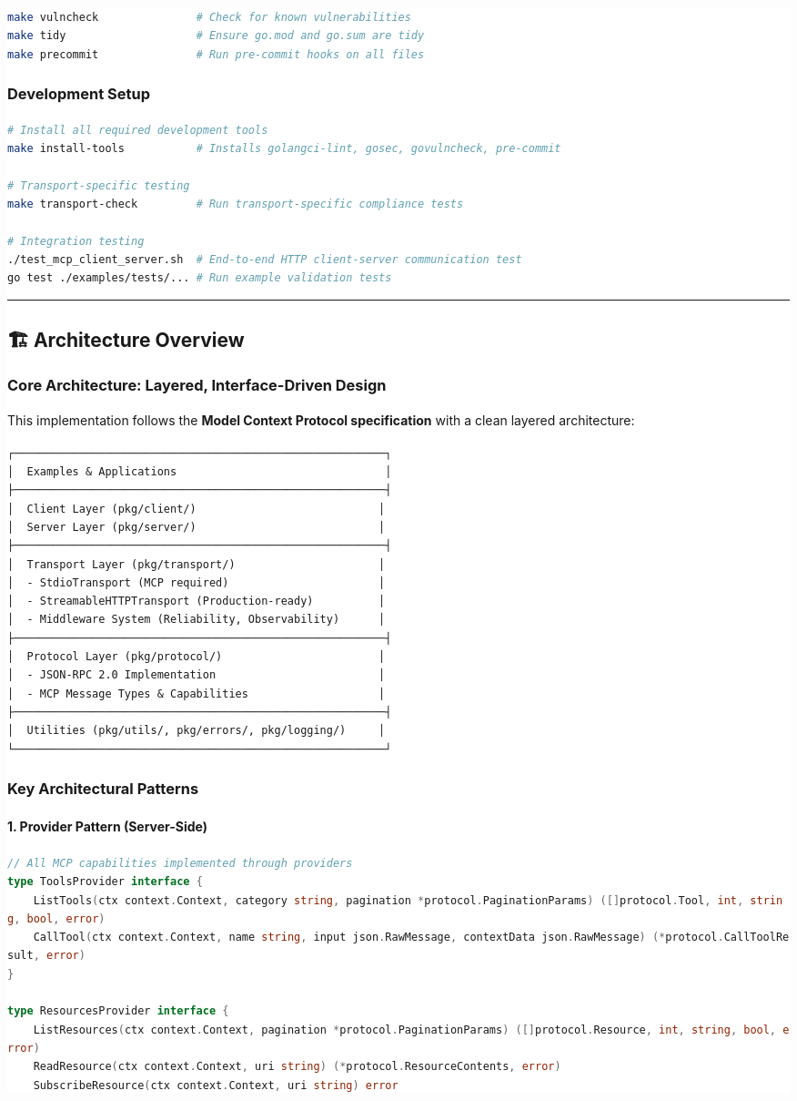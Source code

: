 ```bash
make vulncheck               # Check for known vulnerabilities
make tidy                    # Ensure go.mod and go.sum are tidy
make precommit               # Run pre-commit hooks on all files
```

### Development Setup
```bash
# Install all required development tools
make install-tools           # Installs golangci-lint, gosec, govulncheck, pre-commit

# Transport-specific testing
make transport-check         # Run transport-specific compliance tests

# Integration testing
./test_mcp_client_server.sh  # End-to-end HTTP client-server communication test
go test ./examples/tests/... # Run example validation tests
```

---

## 🏗️ Architecture Overview

### Core Architecture: **Layered, Interface-Driven Design**

This implementation follows the **Model Context Protocol specification** with a clean layered architecture:

```
┌─────────────────────────────────────────────────────────┐
│  Examples & Applications                                │
├─────────────────────────────────────────────────────────┤
│  Client Layer (pkg/client/)                            │
│  Server Layer (pkg/server/)                            │
├─────────────────────────────────────────────────────────┤
│  Transport Layer (pkg/transport/)                      │
│  - StdioTransport (MCP required)                       │
│  - StreamableHTTPTransport (Production-ready)          │
│  - Middleware System (Reliability, Observability)      │
├─────────────────────────────────────────────────────────┤
│  Protocol Layer (pkg/protocol/)                        │
│  - JSON-RPC 2.0 Implementation                         │
│  - MCP Message Types & Capabilities                    │
├─────────────────────────────────────────────────────────┤
│  Utilities (pkg/utils/, pkg/errors/, pkg/logging/)     │
└─────────────────────────────────────────────────────────┘
```

### Key Architectural Patterns

#### 1. **Provider Pattern** (Server-Side)
```go
// All MCP capabilities implemented through providers
type ToolsProvider interface {
    ListTools(ctx context.Context, category string, pagination *protocol.PaginationParams) ([]protocol.Tool, int, string, bool, error)
    CallTool(ctx context.Context, name string, input json.RawMessage, contextData json.RawMessage) (*protocol.CallToolResult, error)
}

type ResourcesProvider interface {
    ListResources(ctx context.Context, pagination *protocol.PaginationParams) ([]protocol.Resource, int, string, bool, error)
    ReadResource(ctx context.Context, uri string) (*protocol.ResourceContents, error)
    SubscribeResource(ctx context.Context, uri string) error
```